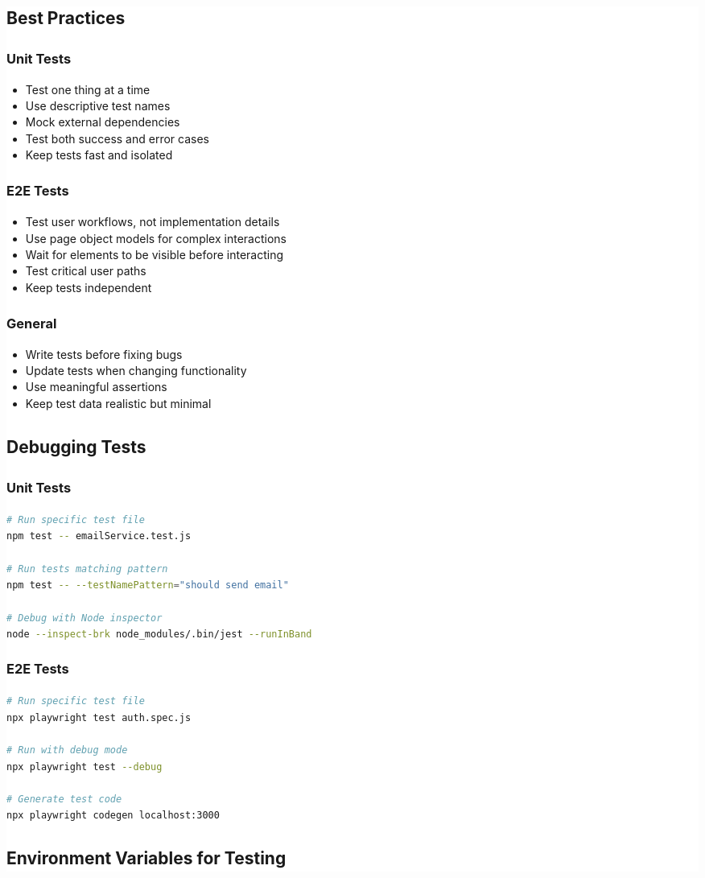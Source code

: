 ## Best Practices

### Unit Tests
- Test one thing at a time
- Use descriptive test names
- Mock external dependencies
- Test both success and error cases
- Keep tests fast and isolated

### E2E Tests
- Test user workflows, not implementation details
- Use page object models for complex interactions
- Wait for elements to be visible before interacting
- Test critical user paths
- Keep tests independent

### General
- Write tests before fixing bugs
- Update tests when changing functionality
- Use meaningful assertions
- Keep test data realistic but minimal

## Debugging Tests

### Unit Tests
```bash
# Run specific test file
npm test -- emailService.test.js

# Run tests matching pattern
npm test -- --testNamePattern="should send email"

# Debug with Node inspector
node --inspect-brk node_modules/.bin/jest --runInBand
```

### E2E Tests
```bash
# Run specific test file
npx playwright test auth.spec.js

# Run with debug mode
npx playwright test --debug

# Generate test code
npx playwright codegen localhost:3000
```

## Environment Variables for Testing
